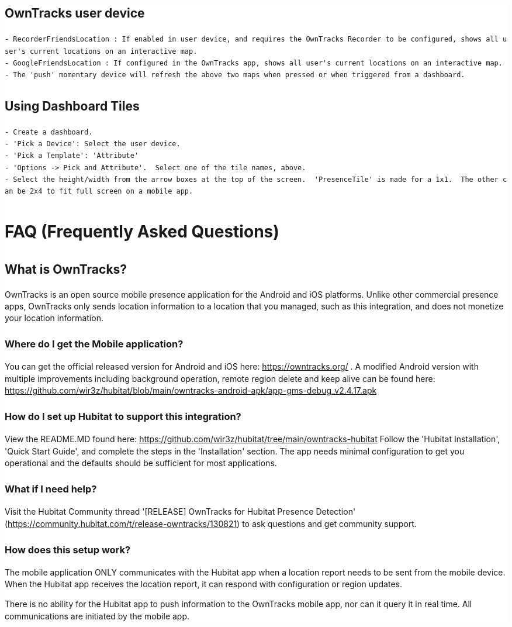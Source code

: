 ## OwnTracks user device
	- RecorderFriendsLocation : If enabled in user device, and requires the OwnTracks Recorder to be configured, shows all user's current locations on an interactive map.
	- GoogleFriendsLocation : If configured in the OwnTracks app, shows all user's current locations on an interactive map.
	- The 'push' momentary device will refresh the above two maps when pressed or when triggered from a dashboard.

## Using Dashboard Tiles
	- Create a dashboard.
	- 'Pick a Device': Select the user device.
	- 'Pick a Template': 'Attribute'
	- 'Options -> Pick and Attribute'.  Select one of the tile names, above.
	- Select the height/width from the arrow boxes at the top of the screen.  'PresenceTile' is made for a 1x1.  The other can be 2x4 to fit full screen on a mobile app.

	
# FAQ (Frequently Asked Questions)
## What is OwnTracks?
OwnTracks is an open source mobile presence application for the Android and iOS platforms.  Unlike other commercial presence apps, OwnTracks only sends location information to a location that you managed, such as this integration, and does not monetize your location information.

### Where do I get the Mobile application?
You can get the official released version for Android and iOS here: https://owntracks.org/ .  A modified Android version with multiple improvements including background operation, remote region delete and keep alive can be found here:  https://github.com/wir3z/hubitat/blob/main/owntracks-android-apk/app-gms-debug_v2.4.17.apk

### How do I set up Hubitat to support this integration?
View the README.MD found here: https://github.com/wir3z/hubitat/tree/main/owntracks-hubitat
Follow the 'Hubitat Installation', 'Quick Start Guide', and complete the steps in the 'Installation' section.  The app needs minimal configuration to get you operational and the defaults should be sufficient for most applications.

### What if I need help?
Visit the Hubitat Community thread '[RELEASE] OwnTracks for Hubitat Presence Detection' (https://community.hubitat.com/t/release-owntracks/130821) to ask questions and get community support.

### How does this setup work?
The mobile application ONLY communicates with the Hubitat app when a location report needs to be sent from the mobile device.  When the Hubitat app receives the location report, it can respond with configuration or region updates.

There is no ability for the Hubitat app to push information to the OwnTracks mobile app, nor can it query it in real time.  All communications are initiated by the mobile app.
